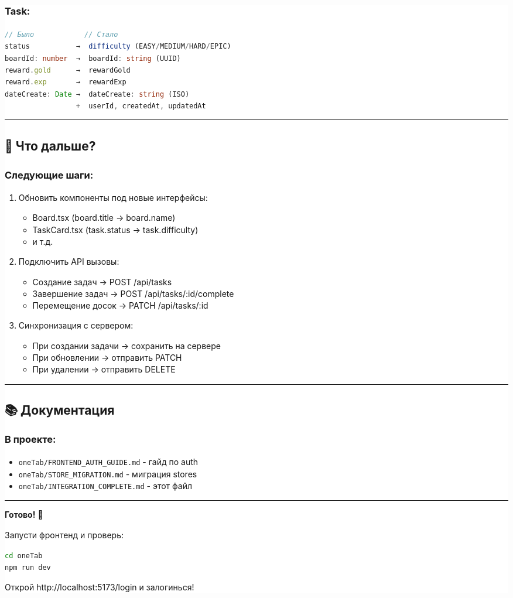 ### Task:
```typescript
// Было            // Стало
status           →  difficulty (EASY/MEDIUM/HARD/EPIC)
boardId: number  →  boardId: string (UUID)
reward.gold      →  rewardGold
reward.exp       →  rewardExp
dateCreate: Date →  dateCreate: string (ISO)
                 +  userId, createdAt, updatedAt
```

---

## 🎯 Что дальше?

### Следующие шаги:
1. Обновить компоненты под новые интерфейсы:
   - Board.tsx (board.title → board.name)
   - TaskCard.tsx (task.status → task.difficulty)
   - и т.д.

2. Подключить API вызовы:
   - Создание задач → POST /api/tasks
   - Завершение задач → POST /api/tasks/:id/complete
   - Перемещение досок → PATCH /api/tasks/:id

3. Синхронизация с сервером:
   - При создании задачи → сохранить на сервере
   - При обновлении → отправить PATCH
   - При удалении → отправить DELETE

---

## 📚 Документация

### В проекте:
- `oneTab/FRONTEND_AUTH_GUIDE.md` - гайд по auth
- `oneTab/STORE_MIGRATION.md` - миграция stores
- `oneTab/INTEGRATION_COMPLETE.md` - этот файл

---

**Готово!** 🎉 

Запусти фронтенд и проверь:
```bash
cd oneTab
npm run dev
```

Открой http://localhost:5173/login и залогинься!

